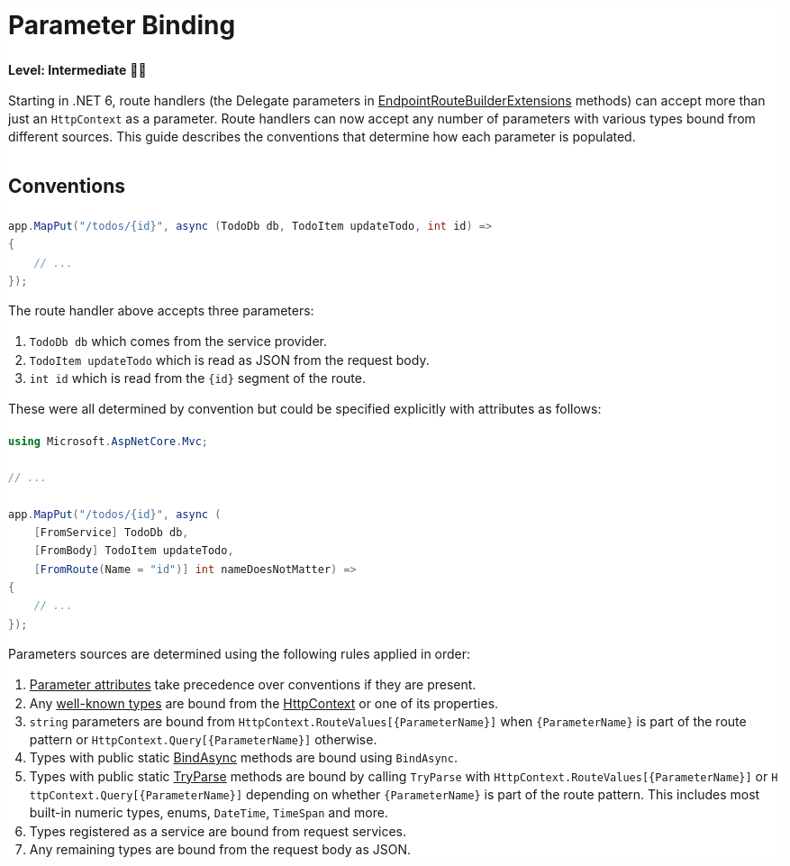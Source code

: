 # Parameter Binding

**Level: Intermediate** 🍃🍃

Starting in .NET 6, route handlers (the Delegate parameters in [EndpointRouteBuilderExtensions](https://docs.microsoft.com/dotnet/api/microsoft.aspnetcore.builder.endpointroutebuilderextensions) methods) can accept more than just an `HttpContext` as a parameter. Route handlers can now accept any number of parameters with various types bound from different sources. This guide describes the conventions that determine how each parameter is populated.

## Conventions

```cs
app.MapPut("/todos/{id}", async (TodoDb db, TodoItem updateTodo, int id) =>
{
    // ...
});
```

The route handler above accepts three parameters:

1. `TodoDb db` which comes from the service provider.
2. `TodoItem updateTodo` which is read as JSON from the request body.
3. `int id` which is read from the `{id}` segment of the route.

These were all determined by convention but could be specified explicitly with attributes as follows:

```cs
using Microsoft.AspNetCore.Mvc;

// ...

app.MapPut("/todos/{id}", async (
    [FromService] TodoDb db,
    [FromBody] TodoItem updateTodo,
    [FromRoute(Name = "id")] int nameDoesNotMatter) =>
{
    // ...
});
```

Parameters sources are determined using the following rules applied in order:

1. [Parameter attributes](#attributes) take precedence over conventions if they are present.
2. Any [well-known types](#well-known-types) are bound from the [HttpContext](https://docs.microsoft.com/dotnet/api/microsoft.aspnetcore.http.httpcontext) or one of its properties.
3. `string` parameters are bound from `HttpContext.RouteValues[{ParameterName}]` when `{ParameterName}` is part of the route pattern or `HttpContext.Query[{ParameterName}]` otherwise.
4. Types with public static [BindAsync](#bindasync) methods are bound using `BindAsync`.
5. Types with public static [TryParse](#tryparse) methods are bound by calling `TryParse` with `HttpContext.RouteValues[{ParameterName}]` or `HttpContext.Query[{ParameterName}]` depending on whether `{ParameterName}` is part of the route pattern. This includes most built-in numeric types, enums, `DateTime`, `TimeSpan` and more.
6. Types registered as a service are bound from request services.
7. Any remaining types are bound from the request body as JSON.
